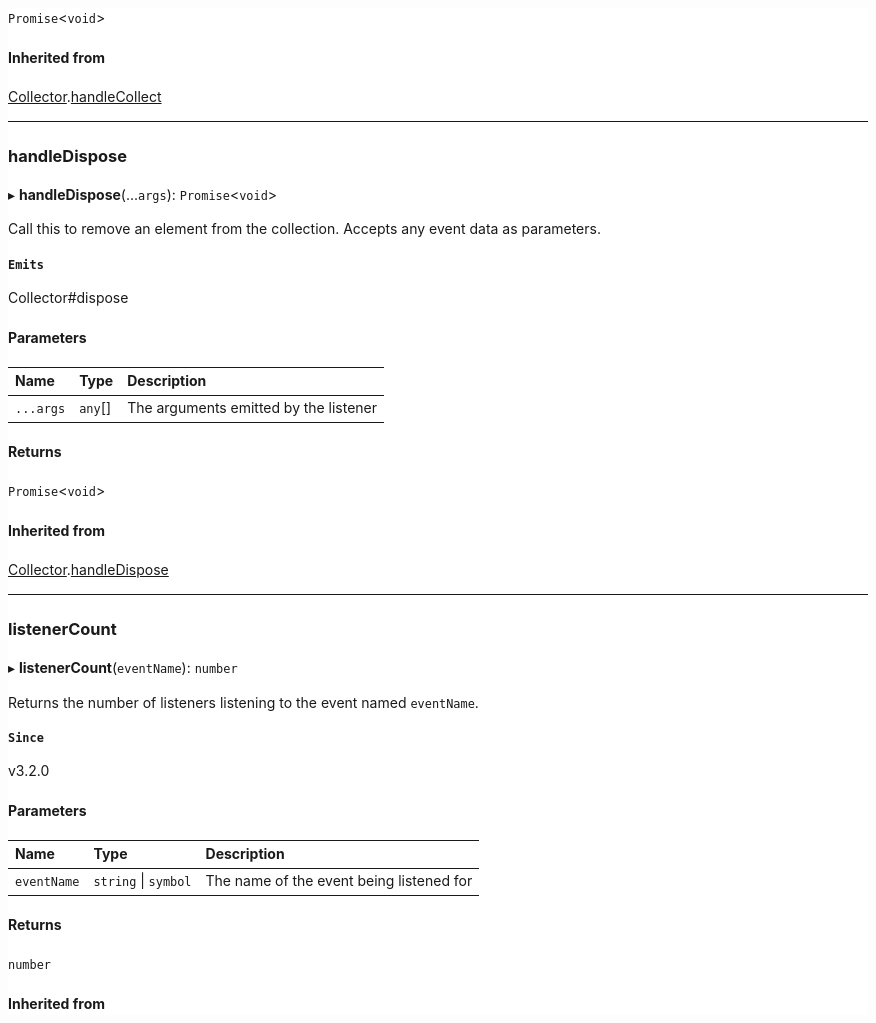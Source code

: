 `Promise`<`void`\>

#### Inherited from

[Collector](/api/classes/connect.Collector.md).[handleCollect](/api/classes/connect.Collector.md#handlecollect-6)

___

### handleDispose

▸ **handleDispose**(...`args`): `Promise`<`void`\>

Call this to remove an element from the collection. Accepts any event data as parameters.

**`Emits`**

Collector#dispose

#### Parameters

| Name | Type | Description |
| :------ | :------ | :------ |
| `...args` | `any`[] | The arguments emitted by the listener |

#### Returns

`Promise`<`void`\>

#### Inherited from

[Collector](/api/classes/connect.Collector.md).[handleDispose](/api/classes/connect.Collector.md#handledispose-6)

___

### listenerCount

▸ **listenerCount**(`eventName`): `number`

Returns the number of listeners listening to the event named `eventName`.

**`Since`**

v3.2.0

#### Parameters

| Name | Type | Description |
| :------ | :------ | :------ |
| `eventName` | `string` \| `symbol` | The name of the event being listened for |

#### Returns

`number`

#### Inherited from
